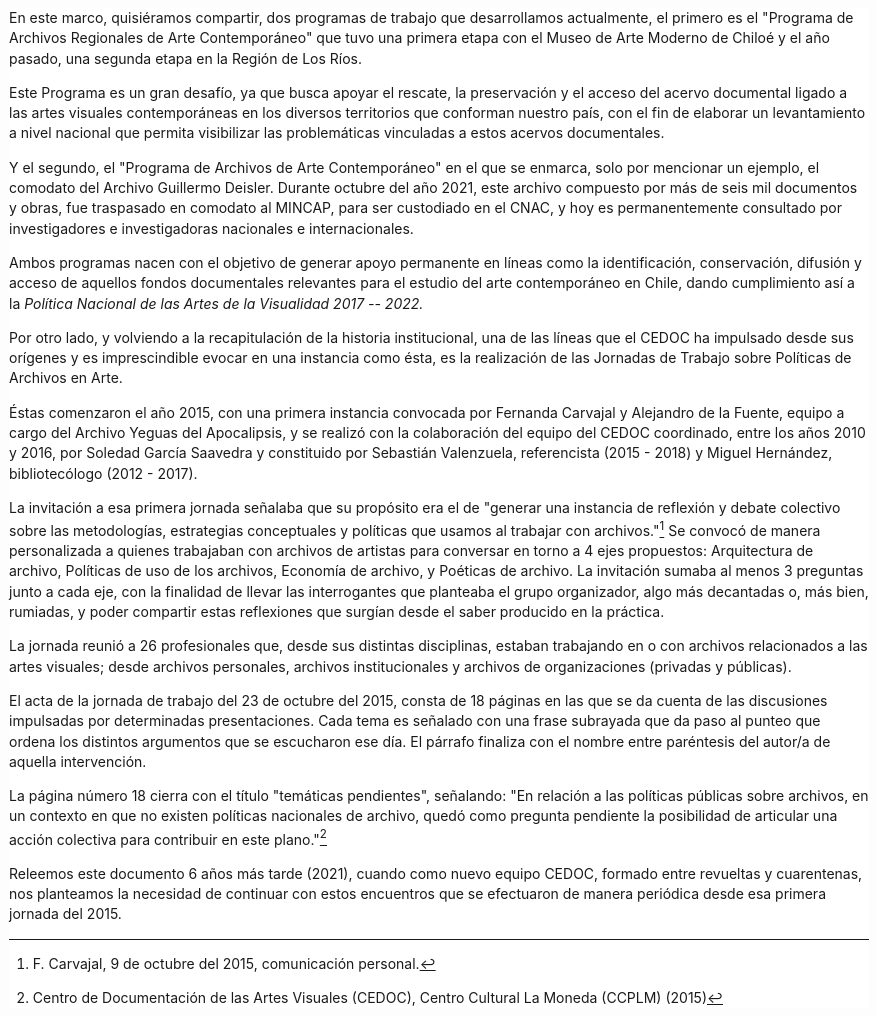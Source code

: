 En este marco, quisiéramos compartir, dos programas de trabajo que desarrollamos actualmente, el primero es el "Programa de Archivos Regionales de Arte Contemporáneo" que tuvo una primera etapa con el Museo de Arte Moderno de Chiloé y el año pasado, una segunda etapa en la Región de Los Ríos.

Este Programa es un gran desafío, ya que busca apoyar el rescate, la preservación y el acceso del acervo documental ligado a las artes visuales contemporáneas en los diversos territorios que conforman nuestro país, con el fin de elaborar un levantamiento a nivel nacional que permita visibilizar las problemáticas vinculadas a estos acervos documentales.

Y el segundo, el "Programa de Archivos de Arte Contemporáneo" en el que se enmarca, solo por mencionar un ejemplo, el comodato del Archivo Guillermo Deisler. Durante octubre del año 2021, este archivo compuesto por más de seis mil documentos y obras, fue traspasado en comodato al MINCAP, para ser custodiado en el CNAC, y hoy es permanentemente consultado por investigadores e investigadoras nacionales e internacionales.

Ambos programas nacen con el objetivo de generar apoyo permanente en líneas como la identificación, conservación, difusión y acceso de aquellos fondos documentales relevantes para el estudio del arte contemporáneo en Chile, dando cumplimiento así a la *Política Nacional de las Artes de la Visualidad 2017 -- 2022.*

Por otro lado, y volviendo a la recapitulación de la historia institucional, una de las líneas que el CEDOC ha impulsado desde sus orígenes y es imprescindible evocar en una instancia como ésta, es la realización de las Jornadas de Trabajo sobre Políticas de Archivos en Arte.

Éstas comenzaron el año 2015, con una primera instancia convocada por Fernanda Carvajal y Alejandro de la Fuente, equipo a cargo del Archivo Yeguas del Apocalipsis, y se realizó con la colaboración del equipo del CEDOC coordinado, entre los años 2010 y 2016, por Soledad García Saavedra y constituido por Sebastián Valenzuela, referencista (2015 - 2018) y Miguel Hernández, bibliotecólogo (2012 - 2017).

La invitación a esa primera jornada señalaba que su propósito era el de "generar una instancia de reflexión y debate colectivo sobre las metodologías, estrategias conceptuales y políticas que usamos al trabajar con archivos."[^1] Se convocó de manera personalizada a quienes trabajaban con archivos de artistas para conversar en torno a 4 ejes propuestos: Arquitectura de archivo, Políticas de uso de los archivos, Economía de archivo, y Poéticas de archivo. La invitación sumaba al menos 3 preguntas junto a cada eje, con la finalidad de llevar las interrogantes que planteaba el grupo organizador, algo más decantadas o, más bien, rumiadas, y poder compartir estas reflexiones que surgían desde el saber producido en la práctica.

La jornada reunió a 26 profesionales que, desde sus distintas disciplinas, estaban trabajando en o con archivos relacionados a las artes visuales; desde archivos personales, archivos institucionales y archivos de organizaciones (privadas y públicas).

El acta de la jornada de trabajo del 23 de octubre del 2015, consta de 18 páginas en las que se da cuenta de las discusiones impulsadas por determinadas presentaciones. Cada tema es señalado con una frase subrayada que da paso al punteo que ordena los distintos argumentos que se escucharon ese día. El párrafo finaliza con el nombre entre paréntesis del autor/a de aquella intervención.

La página número 18 cierra con el título "temáticas pendientes", señalando: "En relación a las políticas públicas sobre archivos, en un contexto en que no existen políticas nacionales de archivo, quedó como pregunta pendiente la posibilidad de articular una acción colectiva para contribuir en este plano."[^2]

Releemos este documento 6 años más tarde (2021), cuando como nuevo equipo CEDOC, formado entre revueltas y cuarentenas, nos planteamos la necesidad de continuar con estos encuentros que se efectuaron de manera periódica desde esa primera jornada del 2015.


[^1]: F. Carvajal, 9 de octubre del 2015, comunicación personal.
[^2]: Centro de Documentación de las Artes Visuales (CEDOC), Centro Cultural La Moneda (CCPLM) (2015)
[^3]: Ministerio de las Culturas, las Artes y el Patrimonio et al. (2019)